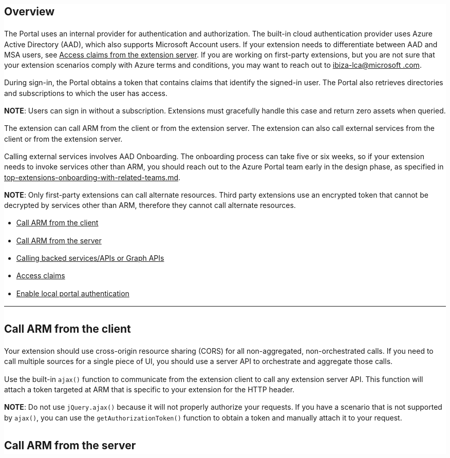 
## Overview 

The Portal uses an internal provider for authentication and authorization. The built-in cloud authentication provider uses Azure Active Directory (AAD), which also supports Microsoft Account users. If your extension needs to differentiate between AAD and MSA users, see [Access claims from the extension server](#access-claims-from-the-extension-server). If you are working on first-party extensions, but you are not sure that your extension scenarios comply with Azure terms and conditions, you may want to reach out to <a href="mailto:ibiza-lca@microsoft.com?subject=Compliance%20with%20Azure%20Terms%20and%20Conditions">ibiza-lca@microsoft .com</a>.

During sign-in, the Portal obtains a token that contains claims that identify the signed-in user. The Portal also retrieves directories and subscriptions to which the user has access.

**NOTE**:  Users can sign in without a subscription. Extensions must gracefully handle this case and return zero assets when queried.

The extension can call ARM from the client or from the extension server. The extension can also call external services from the client or from the extension server.

Calling external services involves AAD Onboarding.  The onboarding process can take five or six weeks, so if your extension needs to invoke services other than ARM, you should reach out to the Azure Portal team early in the design phase, as specified in [top-extensions-onboarding-with-related-teams.md](top-extensions-onboarding-with-related-teams.md).

**NOTE**: Only first-party extensions can call alternate resources. Third party extensions use an encrypted token that cannot be decrypted by services other than ARM, therefore they cannot call alternate resources.

* [Call ARM from the client](#call-arm-from-the-client)

* [Call ARM from the server](#call-arm-from-the-server)

* [Calling backed services/APIs or Graph APIs](#calling-backed-services-apis-or-graph-apis)

* [Access claims](#access-claims)

* [Enable local portal authentication](#enable-local-portal-authentication)

* * *

## Call ARM from the client

Your extension should use cross-origin resource sharing (CORS) for all non-aggregated, non-orchestrated calls. If you need to call multiple sources for a single piece of UI, you should use a server API to orchestrate and aggregate those calls.

Use the built-in `ajax()` function to communicate from the extension client to call any extension server API. This function will attach a token targeted at ARM that is specific to your extension for the HTTP header. 

**NOTE**: Do not use `jQuery.ajax()` because it will not properly authorize your requests. If you have a scenario that is not supported by `ajax()`, you can use the `getAuthorizationToken()` function to obtain a token and manually attach it to your request.

## Call ARM from the server
